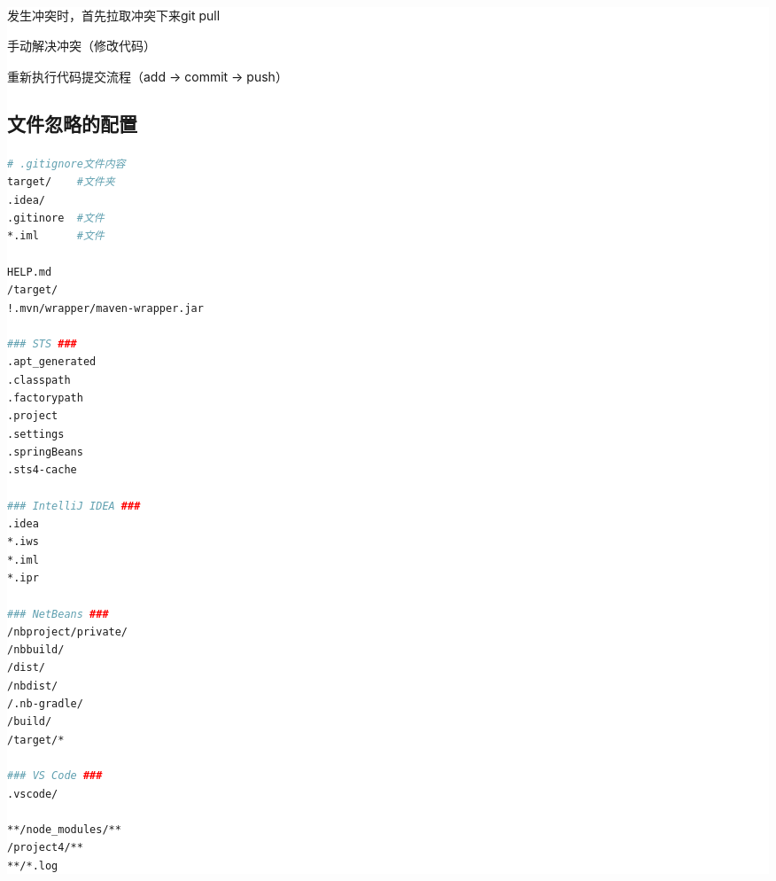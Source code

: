 发生冲突时，首先拉取冲突下来git pull

手动解决冲突（修改代码）

重新执行代码提交流程（add → commit → push）



## 文件忽略的配置

```bash
# .gitignore文件内容
target/    #文件夹
.idea/   
.gitinore  #文件
*.iml      #文件

HELP.md
/target/
!.mvn/wrapper/maven-wrapper.jar

### STS ###
.apt_generated
.classpath
.factorypath
.project
.settings
.springBeans
.sts4-cache

### IntelliJ IDEA ###
.idea
*.iws
*.iml
*.ipr

### NetBeans ###
/nbproject/private/
/nbbuild/
/dist/
/nbdist/
/.nb-gradle/
/build/
/target/*

### VS Code ###
.vscode/

**/node_modules/**
/project4/**
**/*.log
```
